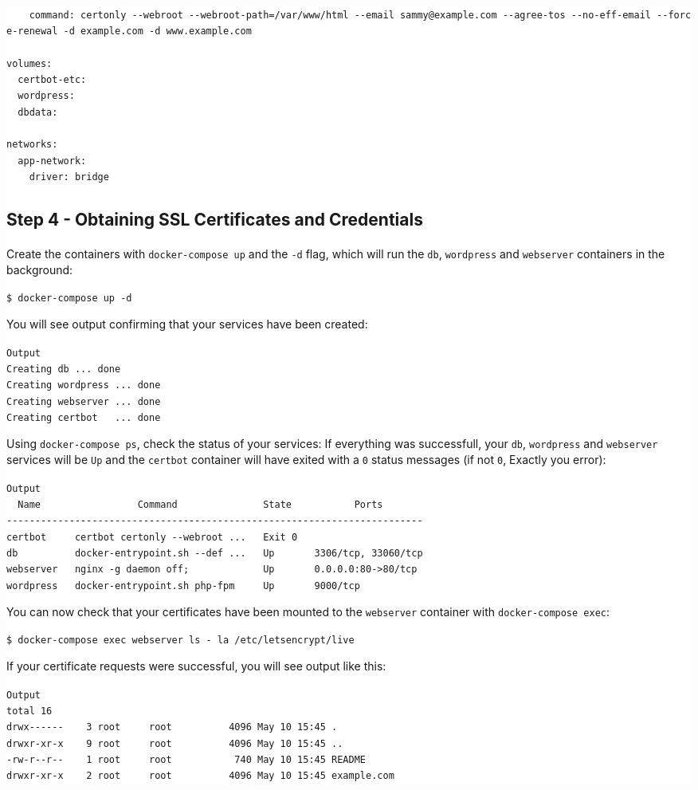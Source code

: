 ```
    command: certonly --webroot --webroot-path=/var/www/html --email sammy@example.com --agree-tos --no-eff-email --force-renewal -d example.com -d www.example.com

volumes:
  certbot-etc:
  wordpress:
  dbdata:

networks:
  app-network:
    driver: bridge
```

## Step 4 - Obtaining SSL Certificates and Credentials

Create the containers with `docker-compose up` and the `-d` flag, which will run the `db`, `wordpress` and `webserver` containers in the background:

```
$ docker-compose up -d
```

You will see output confirming that your services have been created:

```
Output
Creating db ... done
Creating wordpress ... done
Creating webserver ... done
Creating certbot   ... done
```

Using `docker-compose ps`, check the status of your services:
If everything was successfull, your `db`, `wordpress` and `webserver` services will be `Up` and the `certbot` container will have exited with a `0` status messages (if not `0`, Exactly you error):

```
Output
  Name                 Command               State           Ports
-------------------------------------------------------------------------
certbot     certbot certonly --webroot ...   Exit 0
db          docker-entrypoint.sh --def ...   Up       3306/tcp, 33060/tcp
webserver   nginx -g daemon off;             Up       0.0.0.0:80->80/tcp
wordpress   docker-entrypoint.sh php-fpm     Up       9000/tcp
```

You can now check that your certificates have been mounted to the `webserver` container with `docker-compose exec`:

```
$ docker-compose exec webserver ls - la /etc/letsencrypt/live
```

If your certificate requests were successful, you will see output like this:

```
Output
total 16
drwx------    3 root     root          4096 May 10 15:45 .
drwxr-xr-x    9 root     root          4096 May 10 15:45 ..
-rw-r--r--    1 root     root           740 May 10 15:45 README
drwxr-xr-x    2 root     root          4096 May 10 15:45 example.com
```
